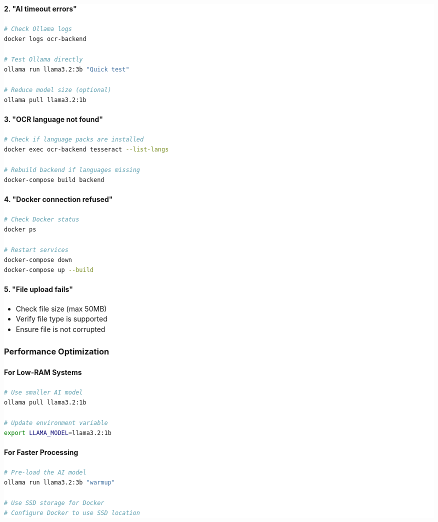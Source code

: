 #### 2. "AI timeout errors"
```bash
# Check Ollama logs
docker logs ocr-backend

# Test Ollama directly
ollama run llama3.2:3b "Quick test"

# Reduce model size (optional)
ollama pull llama3.2:1b
```

#### 3. "OCR language not found"
```bash
# Check if language packs are installed
docker exec ocr-backend tesseract --list-langs

# Rebuild backend if languages missing
docker-compose build backend
```

#### 4. "Docker connection refused"
```bash
# Check Docker status
docker ps

# Restart services
docker-compose down
docker-compose up --build
```

#### 5. "File upload fails"
- Check file size (max 50MB)
- Verify file type is supported
- Ensure file is not corrupted

### Performance Optimization

#### For Low-RAM Systems
```bash
# Use smaller AI model
ollama pull llama3.2:1b

# Update environment variable
export LLAMA_MODEL=llama3.2:1b
```

#### For Faster Processing
```bash
# Pre-load the AI model
ollama run llama3.2:3b "warmup"

# Use SSD storage for Docker
# Configure Docker to use SSD location
```
